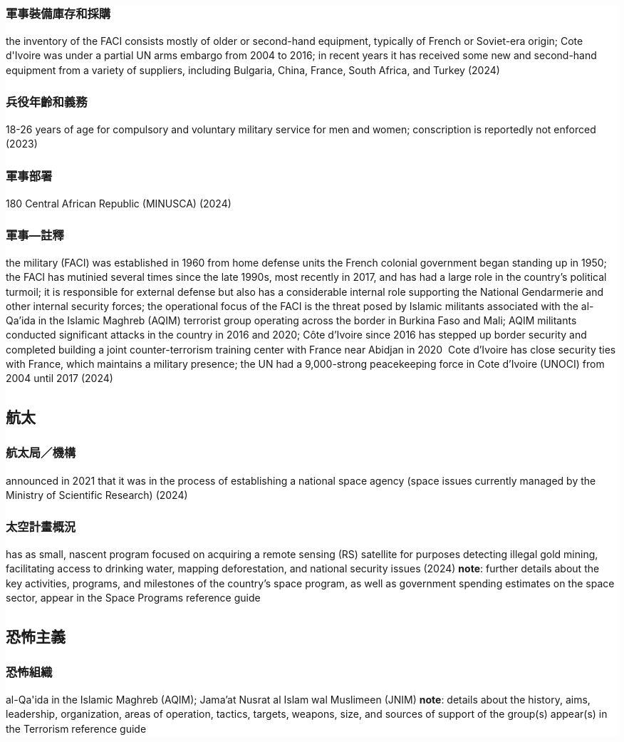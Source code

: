 ### 軍事裝備庫存和採購
the inventory of the FACI consists mostly of older or second-hand equipment, typically of French or Soviet-era origin; Cote d'Ivoire was under a partial UN arms embargo from 2004 to 2016; in recent years it has received some new and second-hand equipment from a variety of suppliers, including Bulgaria, China, France, South Africa, and Turkey (2024)

### 兵役年齡和義務
18-26 years of age for compulsory and voluntary military service for men and women; conscription is reportedly not enforced (2023)

### 軍事部署
180 Central African Republic (MINUSCA) (2024)

### 軍事—註釋
the military (FACI) was established in 1960 from home defense units the French colonial government began standing up in 1950; the FACI has mutinied several times since the late 1990s, most recently in 2017, and has had a large role in the country’s political turmoil; it is responsible for external defense but also has a considerable internal role supporting the National Gendarmerie and other internal security forces; the operational focus of the FACI is the threat posed by Islamic militants associated with the al-Qa’ida in the Islamic Maghreb (AQIM) terrorist group operating across the border in Burkina Faso and Mali; AQIM militants conducted significant attacks in the country in 2016 and 2020; Côte d’Ivoire since 2016 has stepped up border security and completed building a joint counter-terrorism training center with France near Abidjan in 2020  Cote d’Ivoire has close security ties with France, which maintains a military presence; the UN had a 9,000-strong peacekeeping force in Cote d’Ivoire (UNOCI) from 2004 until 2017 (2024)

## 航太

### 航太局／機構
announced in 2021 that it was in the process of establishing a national space agency (space issues currently managed by the Ministry of Scientific Research) (2024)

### 太空計畫概況
has as small, nascent program focused on acquiring a remote sensing (RS) satellite for purposes detecting illegal gold mining, facilitating access to drinking water, mapping deforestation, and national security issues (2024)
**note**:  further details about the key activities, programs, and milestones of the country’s space program, as well as government spending estimates on the space sector, appear in the Space Programs reference guide

## 恐怖主義

### 恐怖組織
al-Qa'ida in the Islamic Maghreb (AQIM); Jama’at Nusrat al Islam wal Muslimeen (JNIM)
**note**:  details about the history, aims, leadership, organization, areas of operation, tactics, targets, weapons, size, and sources of support of the group(s) appear(s) in the Terrorism reference guide
